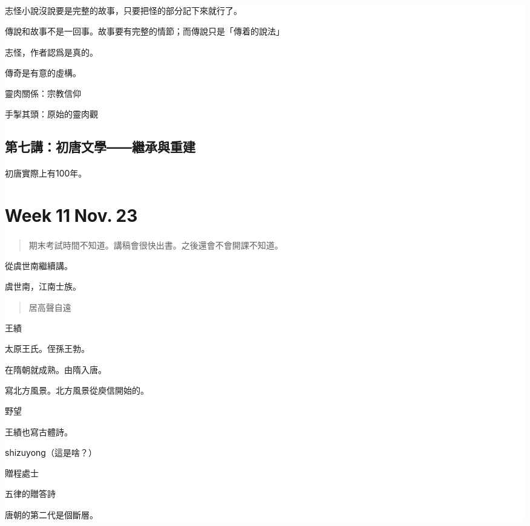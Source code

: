 志怪小說沒說要是完整的故事，只要把怪的部分記下來就行了。

傳說和故事不是一回事。故事要有完整的情節；而傳說只是「傳着的說法」



志怪，作者認爲是真的。

傳奇是有意的虛構。



靈肉關係：宗教信仰



手掣其頭：原始的靈肉觀



## 第七講：初唐文學——繼承與重建

初唐實際上有100年。



# Week 11 Nov. 23

> 期末考試時間不知道。講稿會很快出書。之後還會不會開課不知道。



從虞世南繼續講。

虞世南，江南士族。

> 居高聲自遠



王績

太原王氏。侄孫王勃。

在隋朝就成熟。由隋入唐。

寫北方風景。北方風景從庾信開始的。



野望



王績也寫古體詩。



shizuyong（這是啥？）



贈程處士

五律的贈答詩



唐朝的第二代是個斷層。

